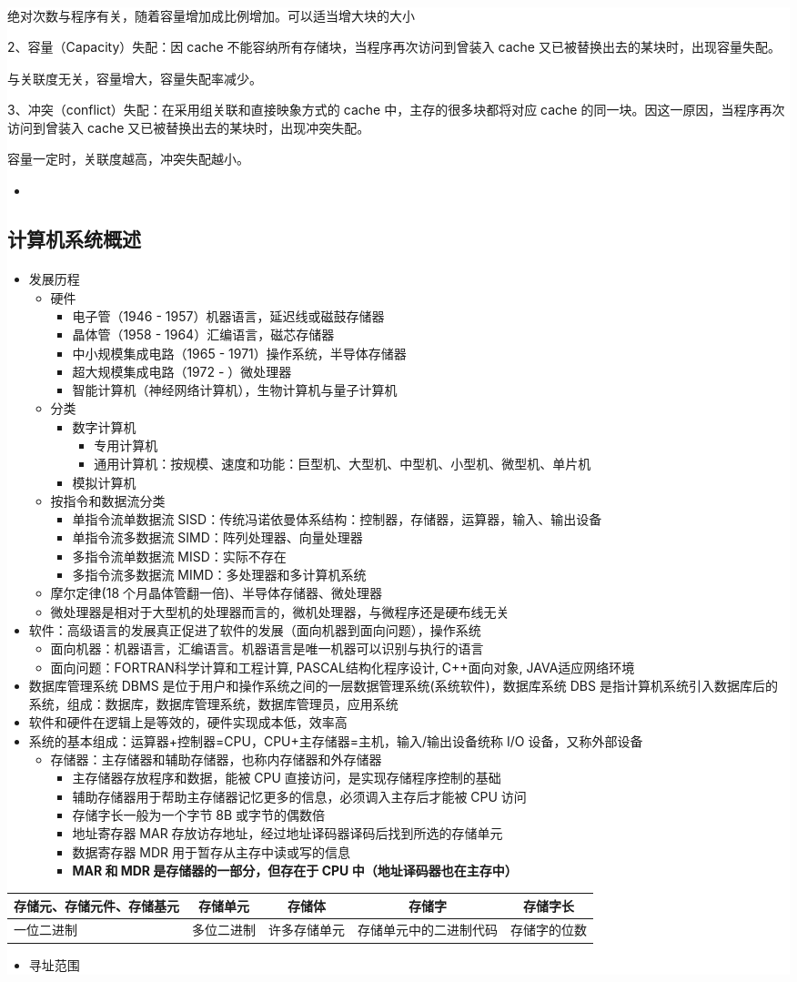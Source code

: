   绝对次数与程序有关，随着容量增加成比例增加。可以适当增大块的大小

  2、容量（Capacity）失配：因 cache 不能容纳所有存储块，当程序再次访问到曾装入 cache 又已被替换出去的某块时，出现容量失配。

  与关联度无关，容量增大，容量失配率减少。

  3、冲突（conflict）失配：在采用组关联和直接映象方式的 cache 中，主存的很多块都将对应 cache 的同一块。因这一原因，当程序再次访问到曾装入 cache 又已被替换出去的某块时，出现冲突失配。

  容量一定时，关联度越高，冲突失配越小。

-

## 计算机系统概述

- 发展历程
  - 硬件
    - 电子管（1946 - 1957）机器语言，延迟线或磁鼓存储器
    - 晶体管（1958 - 1964）汇编语言，磁芯存储器
    - 中小规模集成电路（1965 - 1971）操作系统，半导体存储器
    - 超大规模集成电路（1972 - ）微处理器
    - 智能计算机（神经网络计算机），生物计算机与量子计算机
  - 分类
    - 数字计算机
      - 专用计算机
      - 通用计算机：按规模、速度和功能：巨型机、大型机、中型机、小型机、微型机、单片机
    - 模拟计算机
  - 按指令和数据流分类
    - 单指令流单数据流 SISD：传统冯诺依曼体系结构：控制器，存储器，运算器，输入、输出设备
    - 单指令流多数据流 SIMD：阵列处理器、向量处理器
    - 多指令流单数据流 MISD：实际不存在
    - 多指令流多数据流 MIMD：多处理器和多计算机系统
  - 摩尔定律(18 个月晶体管翻一倍)、半导体存储器、微处理器
  - 微处理器是相对于大型机的处理器而言的，微机处理器，与微程序还是硬布线无关
- 软件：高级语言的发展真正促进了软件的发展（面向机器到面向问题），操作系统
  - 面向机器：机器语言，汇编语言。机器语言是唯一机器可以识别与执行的语言
  - 面向问题：FORTRAN科学计算和工程计算, PASCAL结构化程序设计, C++面向对象, JAVA适应网络环境
- 数据库管理系统 DBMS 是位于用户和操作系统之间的一层数据管理系统(系统软件)，数据库系统 DBS 是指计算机系统引入数据库后的系统，组成：数据库，数据库管理系统，数据库管理员，应用系统
- 软件和硬件在逻辑上是等效的，硬件实现成本低，效率高
- 系统的基本组成：运算器+控制器=CPU，CPU+主存储器=主机，输入/输出设备统称 I/O 设备，又称外部设备
  - 存储器：主存储器和辅助存储器，也称内存储器和外存储器
    - 主存储器存放程序和数据，能被 CPU 直接访问，是实现存储程序控制的基础
    - 辅助存储器用于帮助主存储器记忆更多的信息，必须调入主存后才能被 CPU 访问
    - 存储字长一般为一个字节 8B 或字节的偶数倍
    - 地址寄存器 MAR 存放访存地址，经过地址译码器译码后找到所选的存储单元
    - 数据寄存器 MDR 用于暂存从主存中读或写的信息
    - **MAR 和 MDR 是存储器的一部分，但存在于 CPU 中（地址译码器也在主存中）**

| 存储元、存储元件、存储基元 | 存储单元   | 存储体       | 存储字                 | 存储字长     |
| -------------------------- | ---------- | ------------ | ---------------------- | ------------ |
| 一位二进制                 | 多位二进制 | 许多存储单元 | 存储单元中的二进制代码 | 存储字的位数 |

- 寻址范围
